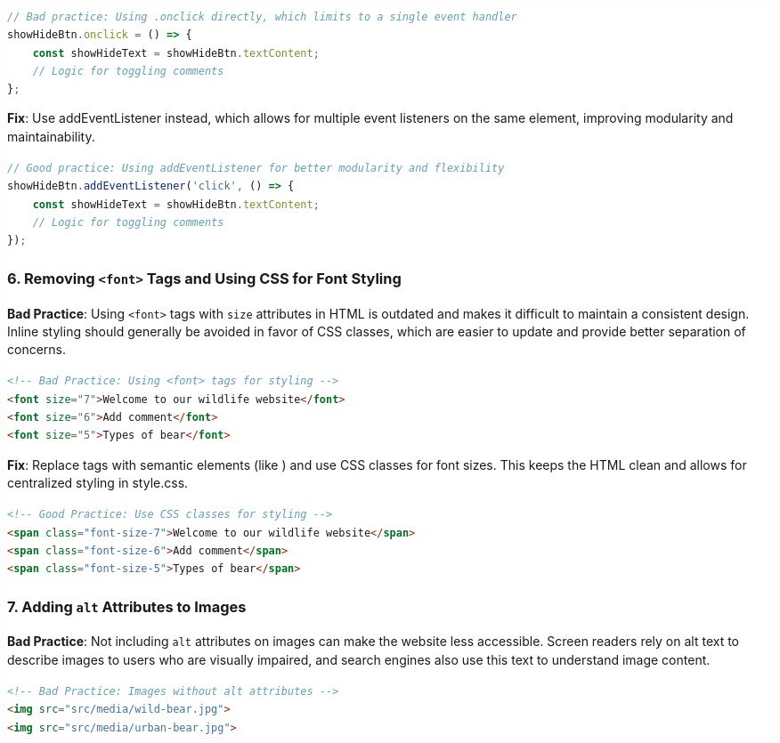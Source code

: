 ```javascript
// Bad practice: Using .onclick directly, which limits to a single event handler
showHideBtn.onclick = () => {
    const showHideText = showHideBtn.textContent;
    // Logic for toggling comments
};
```
**Fix**:  Use addEventListener instead, which allows for multiple event listeners on the same element,
improving modularity and maintainability.

```javascript
// Good practice: Using addEventListener for better modularity and flexibility
showHideBtn.addEventListener('click', () => {
    const showHideText = showHideBtn.textContent;
    // Logic for toggling comments
});

```

### 6. **Removing `<font>` Tags and Using CSS for Font Styling**
**Bad Practice**: Using `<font>` tags with `size` attributes in HTML is outdated
and makes it difficult to maintain a consistent design. Inline styling should
generally be avoided in favor of CSS classes, which are easier to update and
provide better separation of concerns.

```html
<!-- Bad Practice: Using <font> tags for styling -->
<font size="7">Welcome to our wildlife website</font>
<font size="6">Add comment</font>
<font size="5">Types of bear</font>
```

**Fix**: Replace <font> tags with semantic elements (like <span>) and
use CSS classes for font sizes. This keeps the HTML clean and
allows for centralized styling in style.css.

```html
<!-- Good Practice: Use CSS classes for styling -->
<span class="font-size-7">Welcome to our wildlife website</span>
<span class="font-size-6">Add comment</span>
<span class="font-size-5">Types of bear</span>
```

### 7. **Adding `alt` Attributes to Images**
**Bad Practice**: Not including `alt` attributes on images can make
the website less accessible. Screen readers rely on alt text to describe
images to users who are visually impaired, and search engines also
use this text to understand image content.

```html
<!-- Bad Practice: Images without alt attributes -->
<img src="src/media/wild-bear.jpg">
<img src="src/media/urban-bear.jpg">
```
